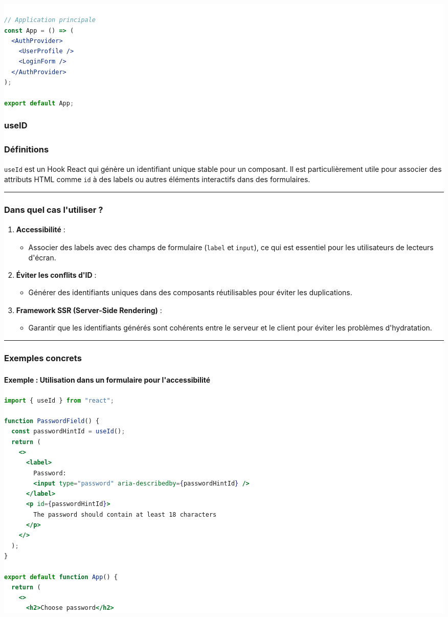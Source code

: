 ```jsx

// Application principale
const App = () => (
  <AuthProvider>
    <UserProfile />
    <LoginForm />
  </AuthProvider>
);

export default App;
```

### useID

### **Définitions**

`useId` est un Hook React qui génère un identifiant unique stable pour un composant. Il est particulièrement utile pour associer des attributs HTML comme `id` à des labels ou autres éléments interactifs dans des formulaires.

---

### **Dans quel cas l'utiliser ?**

1. **Accessibilité** :

   - Associer des labels avec des champs de formulaire (`label` et `input`), ce qui est essentiel pour les utilisateurs de lecteurs d'écran.

2. **Éviter les conflits d'ID** :

   - Générer des identifiants uniques dans des composants réutilisables pour éviter les duplications.

3. **Framework SSR (Server-Side Rendering)** :
   - Garantir que les identifiants générés sont cohérents entre le serveur et le client pour éviter les problèmes d'hydratation.

---

### **Exemples concrets**

#### **Exemple : Utilisation dans un formulaire pour l'accessibilité**

```jsx
import { useId } from "react";

function PasswordField() {
  const passwordHintId = useId();
  return (
    <>
      <label>
        Password:
        <input type="password" aria-describedby={passwordHintId} />
      </label>
      <p id={passwordHintId}>
        The password should contain at least 18 characters
      </p>
    </>
  );
}

export default function App() {
  return (
    <>
      <h2>Choose password</h2>
```